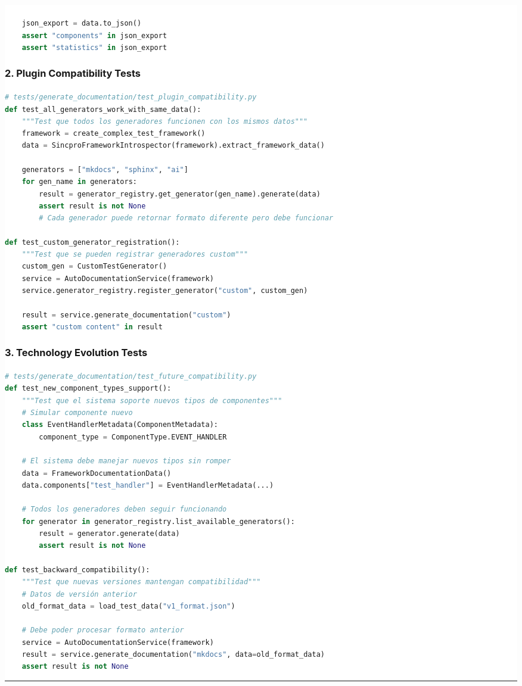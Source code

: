 ```python
    
    json_export = data.to_json()
    assert "components" in json_export
    assert "statistics" in json_export
```

### 2. Plugin Compatibility Tests

```python 
# tests/generate_documentation/test_plugin_compatibility.py
def test_all_generators_work_with_same_data():
    """Test que todos los generadores funcionen con los mismos datos"""
    framework = create_complex_test_framework()
    data = SincproFrameworkIntrospector(framework).extract_framework_data()
    
    generators = ["mkdocs", "sphinx", "ai"] 
    for gen_name in generators:
        result = generator_registry.get_generator(gen_name).generate(data)
        assert result is not None
        # Cada generador puede retornar formato diferente pero debe funcionar

def test_custom_generator_registration():
    """Test que se pueden registrar generadores custom"""
    custom_gen = CustomTestGenerator()
    service = AutoDocumentationService(framework)
    service.generator_registry.register_generator("custom", custom_gen)
    
    result = service.generate_documentation("custom")
    assert "custom content" in result
```

### 3. Technology Evolution Tests

```python
# tests/generate_documentation/test_future_compatibility.py  
def test_new_component_types_support():
    """Test que el sistema soporte nuevos tipos de componentes"""
    # Simular componente nuevo
    class EventHandlerMetadata(ComponentMetadata):
        component_type = ComponentType.EVENT_HANDLER
    
    # El sistema debe manejar nuevos tipos sin romper
    data = FrameworkDocumentationData()
    data.components["test_handler"] = EventHandlerMetadata(...)
    
    # Todos los generadores deben seguir funcionando
    for generator in generator_registry.list_available_generators():
        result = generator.generate(data)
        assert result is not None

def test_backward_compatibility():
    """Test que nuevas versiones mantengan compatibilidad"""
    # Datos de versión anterior
    old_format_data = load_test_data("v1_format.json")
    
    # Debe poder procesar formato anterior
    service = AutoDocumentationService(framework)
    result = service.generate_documentation("mkdocs", data=old_format_data)
    assert result is not None
```

---